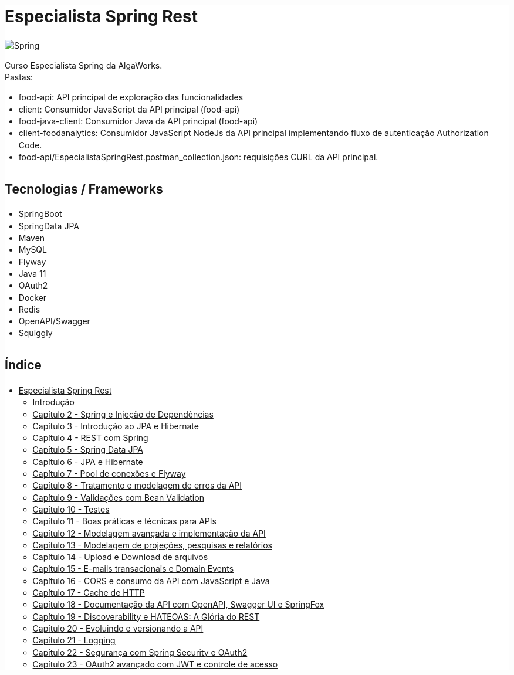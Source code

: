 # Especialista Spring Rest
![Spring](https://static.computerworld.com.pt/media/2010/09/Spring-Logo.png)

Curso Especialista Spring da AlgaWorks. <br>
Pastas:
 - food-api: API principal de exploração das funcionalidades
 - client: Consumidor JavaScript da API principal (food-api)
 - food-java-client: Consumidor Java da API principal (food-api)
 - client-foodanalytics: Consumidor JavaScript NodeJs da API principal implementando fluxo de autenticação Authorization Code.
 - food-api/EspecialistaSpringRest.postman_collection.json: requisições CURL da API principal.

## Tecnologias / Frameworks
 - SpringBoot
 - SpringData JPA
 - Maven
 - MySQL
 - Flyway
 - Java 11
 - OAuth2
 - Docker
 - Redis
 - OpenAPI/Swagger
 - Squiggly

## Índice
- [Especialista Spring Rest](#especialista-spring-rest)
	- [Introdução](#introdução)
	- [Capítulo 2 - Spring e Injeção de Dependências](#capítulo-2---spring-e-injeção-de-dependências)
	- [Capítulo 3 - Introdução ao JPA e Hibernate](#capítulo-3---introdução-ao-jpa-e-hibernate)
	- [Capítulo 4 - REST com Spring](#capítulo-4---rest-com-spring)
	- [Capítulo 5 - Spring Data JPA](#capítulo-5---spring-data-jpa)
	- [Capítulo 6 - JPA e Hibernate](#capítulo-6---jpa-e-hibernate)
	- [Capítulo 7 - Pool de conexões e Flyway](#capítulo-7---pool-de-conexões-e-flyway)
	- [Capítulo 8 - Tratamento e modelagem de erros da API](#capítulo-8---tratamento-e-modelagem-de-erros-da-api)
	- [Capítulo 9 - Validações com Bean Validation](#capítulo-9---validações-com-bean-validation)
	- [Capítulo 10 - Testes](#capítulo-10---testes)
	- [Capítulo 11 - Boas práticas e técnicas para APIs](#capítulo-11---boas-práticas-e-técnicas-para-apis)
	- [Capítulo 12 - Modelagem avançada e implementação da API](#capítulo-12---modelagem-avançada-e-implementação-da-api)
	- [Capítulo 13 - Modelagem de projeções, pesquisas e relatórios](#capítulo-13---modelagem-de-projeções-pesquisas-e-relatórios)
	- [Capítulo 14 - Upload e Download de arquivos](#capítulo-14---upload-e-download-de-arquivos)
	- [Capítulo 15 - E-mails transacionais e Domain Events](#capítulo-15---e-mails-transacionais-e-domain-events)
	- [Capítulo 16 - CORS e consumo da API com JavaScript e Java](#capítulo-16---cors-e-consumo-da-api-com-javascript-e-java)
	- [Capítulo 17 - Cache de HTTP](#capítulo-17---cache-de-http)
	- [Capítulo 18 - Documentação da API com OpenAPI, Swagger UI e SpringFox](#capítulo-18---documentação-da-api-com-openapi-swagger-ui-e-springfox)
	- [Capítulo 19 - Discoverability e HATEOAS: A Glória do REST](#capítulo-19---discoverability-e-hateoas-a-glória-do-rest)
	- [Capítulo 20 - Evoluindo e versionando a API](#capítulo-20---evoluindo-e-versionando-a-api)
	- [Capítulo 21 - Logging](#capítulo-21---logging)
	- [Capítulo 22 - Segurança com Spring Security e OAuth2](#capítulo-22---segurança-com-spring-security-e-oauth2)
	- [Capítulo 23 - OAuth2 avançado com JWT e controle de acesso](#capítulo-23---oauth2-avançado-com-jwt-e-controle-de-acesso)